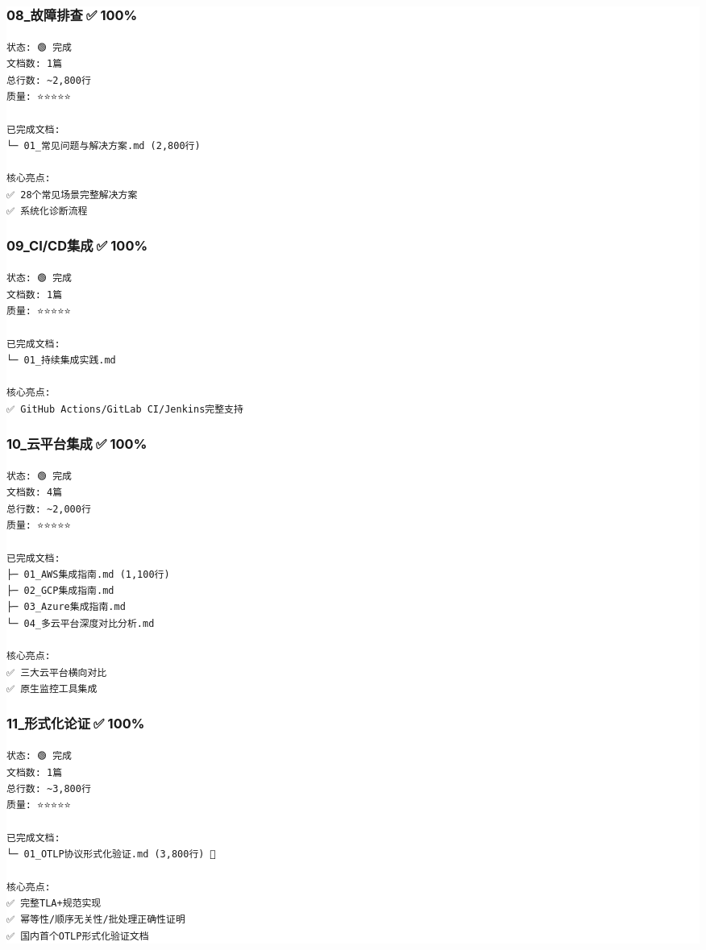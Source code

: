 ### 08_故障排查 ✅ 100%

```text
状态: 🟢 完成
文档数: 1篇
总行数: ~2,800行
质量: ⭐⭐⭐⭐⭐

已完成文档:
└─ 01_常见问题与解决方案.md (2,800行)

核心亮点:
✅ 28个常见场景完整解决方案
✅ 系统化诊断流程
```

### 09_CI/CD集成 ✅ 100%

```text
状态: 🟢 完成
文档数: 1篇
质量: ⭐⭐⭐⭐⭐

已完成文档:
└─ 01_持续集成实践.md

核心亮点:
✅ GitHub Actions/GitLab CI/Jenkins完整支持
```

### 10_云平台集成 ✅ 100%

```text
状态: 🟢 完成
文档数: 4篇
总行数: ~2,000行
质量: ⭐⭐⭐⭐⭐

已完成文档:
├─ 01_AWS集成指南.md (1,100行)
├─ 02_GCP集成指南.md
├─ 03_Azure集成指南.md
└─ 04_多云平台深度对比分析.md

核心亮点:
✅ 三大云平台横向对比
✅ 原生监控工具集成
```

### 11_形式化论证 ✅ 100%

```text
状态: 🟢 完成
文档数: 1篇
总行数: ~3,800行
质量: ⭐⭐⭐⭐⭐

已完成文档:
└─ 01_OTLP协议形式化验证.md (3,800行) 🔬

核心亮点:
✅ 完整TLA+规范实现
✅ 幂等性/顺序无关性/批处理正确性证明
✅ 国内首个OTLP形式化验证文档
```
